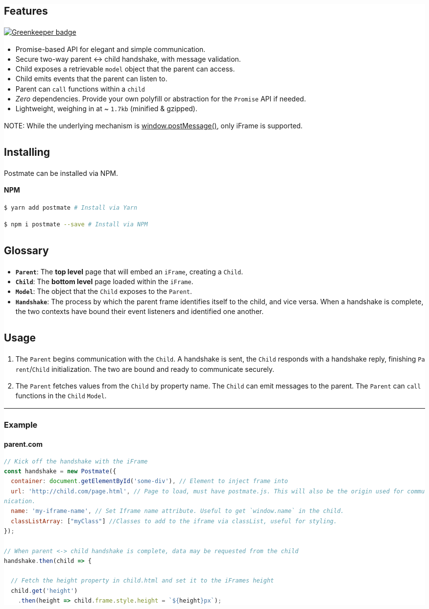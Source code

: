 ## Features

[![Greenkeeper badge](https://badges.greenkeeper.io/dollarshaveclub/postmate.svg)](https://greenkeeper.io/)
* Promise-based API for elegant and simple communication.
* Secure two-way parent <-> child handshake, with message validation.
* Child exposes a retrievable `model` object that the parent can access.
* Child emits events that the parent can listen to.
* Parent can `call` functions within a `child`
* *Zero* dependencies. Provide your own polyfill or abstraction for the `Promise` API if needed.
* Lightweight, weighing in at ~ <span class="size">`1.7kb`</span> (minified & gzipped).

NOTE: While the underlying mechanism is [window.postMessage()](https://developer.mozilla.org/en-US/docs/Web/API/Window/postMessage), only iFrame is supported.

## Installing
Postmate can be installed via NPM.

**NPM**
```bash
$ yarn add postmate # Install via Yarn
```

```bash
$ npm i postmate --save # Install via NPM
```

## Glossary
* **`Parent`**: The **top level** page that will embed an `iFrame`, creating a `Child`.
* **`Child`**: The **bottom level** page loaded within the `iFrame`.
* **`Model`**: The object that the `Child` exposes to the `Parent`.
* **`Handshake`**: The process by which the parent frame identifies itself to the child, and vice versa. When a handshake is complete, the two contexts have bound their event listeners and identified one another.

## Usage
1. The `Parent` begins communication with the `Child`. A handshake is sent, the `Child` responds with a handshake reply, finishing `Parent`/`Child` initialization. The two are bound and ready to communicate securely.

2. The `Parent` fetches values from the `Child` by property name. The `Child` can emit messages to the parent. The `Parent` can `call` functions in the `Child` `Model`.

***
### Example

**parent.com**
```javascript
// Kick off the handshake with the iFrame
const handshake = new Postmate({
  container: document.getElementById('some-div'), // Element to inject frame into
  url: 'http://child.com/page.html', // Page to load, must have postmate.js. This will also be the origin used for communication.
  name: 'my-iframe-name', // Set Iframe name attribute. Useful to get `window.name` in the child.
  classListArray: ["myClass"] //Classes to add to the iframe via classList, useful for styling.
});

// When parent <-> child handshake is complete, data may be requested from the child
handshake.then(child => {

  // Fetch the height property in child.html and set it to the iFrames height
  child.get('height')
    .then(height => child.frame.style.height = `${height}px`);

```

[npm-image]: https://badge.fury.io/js/postmate.svg
[npm-url]: https://www.npmjs.com/package/postmate